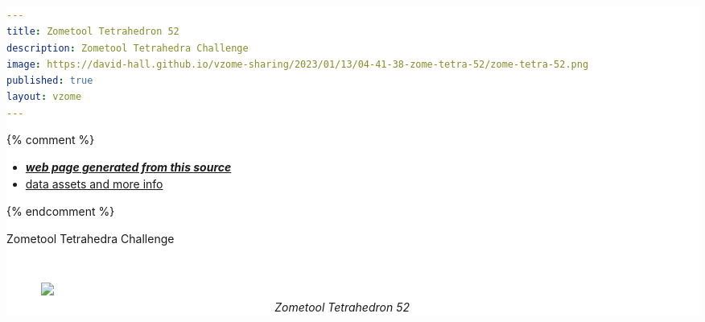 ```yaml
---
title: Zometool Tetrahedron 52
description: Zometool Tetrahedra Challenge
image: https://david-hall.github.io/vzome-sharing/2023/01/13/04-41-38-zome-tetra-52/zome-tetra-52.png
published: true
layout: vzome
---
```


{% comment %}
 - [***web page generated from this source***](<https://david-hall.github.io/vzome-sharing/2023/01/13/zome-tetra-52-04-41-38.html>)
 - [data assets and more info](<https://github.com/david-hall/vzome-sharing/tree/main/2023/01/13/04-41-38-zome-tetra-52/>)
 
{% endcomment %}

Zometool Tetrahedra Challenge

<figure style="width: 87%; margin: 5%">
  <vzome-viewer style="width: 100%; height: 60vh"
       src="https://david-hall.github.io/vzome-sharing/2023/01/13/04-41-38-zome-tetra-52/zome-tetra-52.vZome" >
    <img  style="width: 100%"
       src="https://david-hall.github.io/vzome-sharing/2023/01/13/04-41-38-zome-tetra-52/zome-tetra-52.png" >
  </vzome-viewer>
  <figcaption style="text-align: center; font-style: italic;">
    Zometool Tetrahedron 52
  </figcaption>
</figure>
